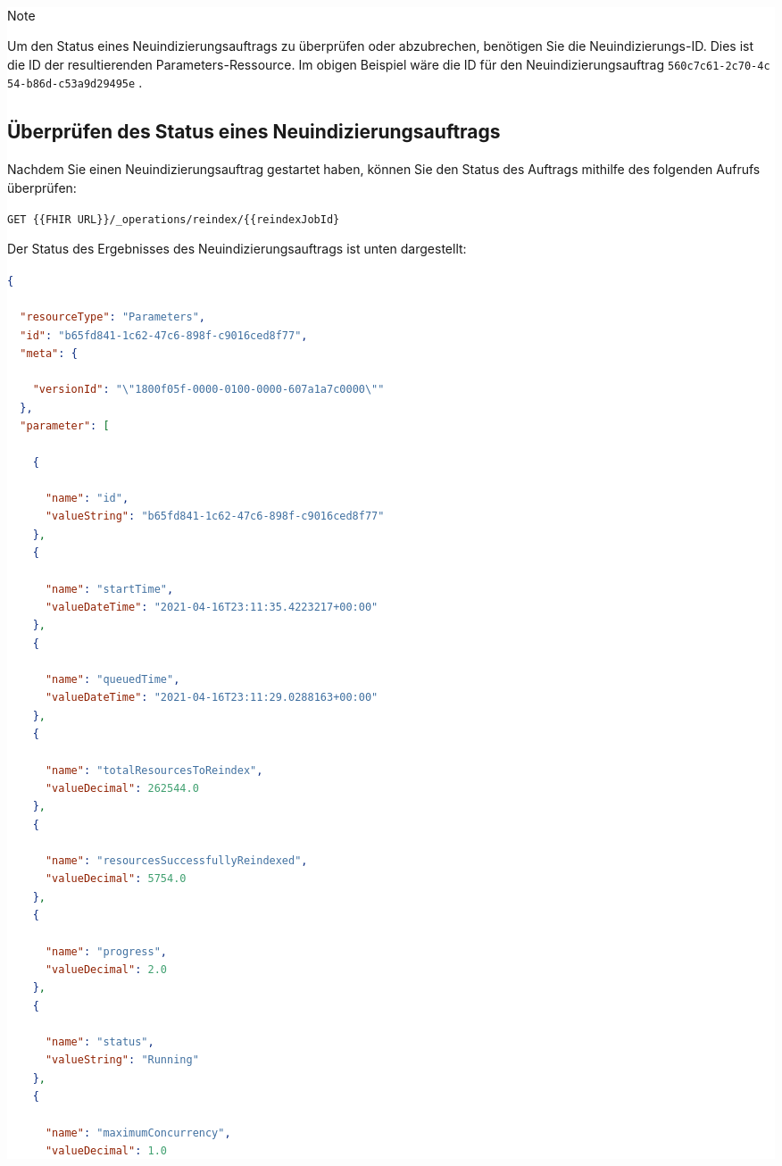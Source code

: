 > [!NOTE]
> Um den Status eines Neuindizierungsauftrags zu überprüfen oder abzubrechen, benötigen Sie die Neuindizierungs-ID. Dies ist die ID der resultierenden Parameters-Ressource. Im obigen Beispiel wäre die ID für den Neuindizierungsauftrag `560c7c61-2c70-4c54-b86d-c53a9d29495e` .

 ## <a name="how-to-check-the-status-of-a-reindex-job"></a>Überprüfen des Status eines Neuindizierungsauftrags

Nachdem Sie einen Neuindizierungsauftrag gestartet haben, können Sie den Status des Auftrags mithilfe des folgenden Aufrufs überprüfen:

`GET {{FHIR URL}}/_operations/reindex/{{reindexJobId}`

Der Status des Ergebnisses des Neuindizierungsauftrags ist unten dargestellt:

```json
{

  "resourceType": "Parameters",
  "id": "b65fd841-1c62-47c6-898f-c9016ced8f77",
  "meta": {

    "versionId": "\"1800f05f-0000-0100-0000-607a1a7c0000\""
  },
  "parameter": [

    {

      "name": "id",
      "valueString": "b65fd841-1c62-47c6-898f-c9016ced8f77"
    },
    {

      "name": "startTime",
      "valueDateTime": "2021-04-16T23:11:35.4223217+00:00"
    },
    {

      "name": "queuedTime",
      "valueDateTime": "2021-04-16T23:11:29.0288163+00:00"
    },
    {

      "name": "totalResourcesToReindex",
      "valueDecimal": 262544.0
    },
    {

      "name": "resourcesSuccessfullyReindexed",
      "valueDecimal": 5754.0
    },
    {

      "name": "progress",
      "valueDecimal": 2.0
    },
    {

      "name": "status",
      "valueString": "Running"
    },
    {

      "name": "maximumConcurrency",
      "valueDecimal": 1.0
```